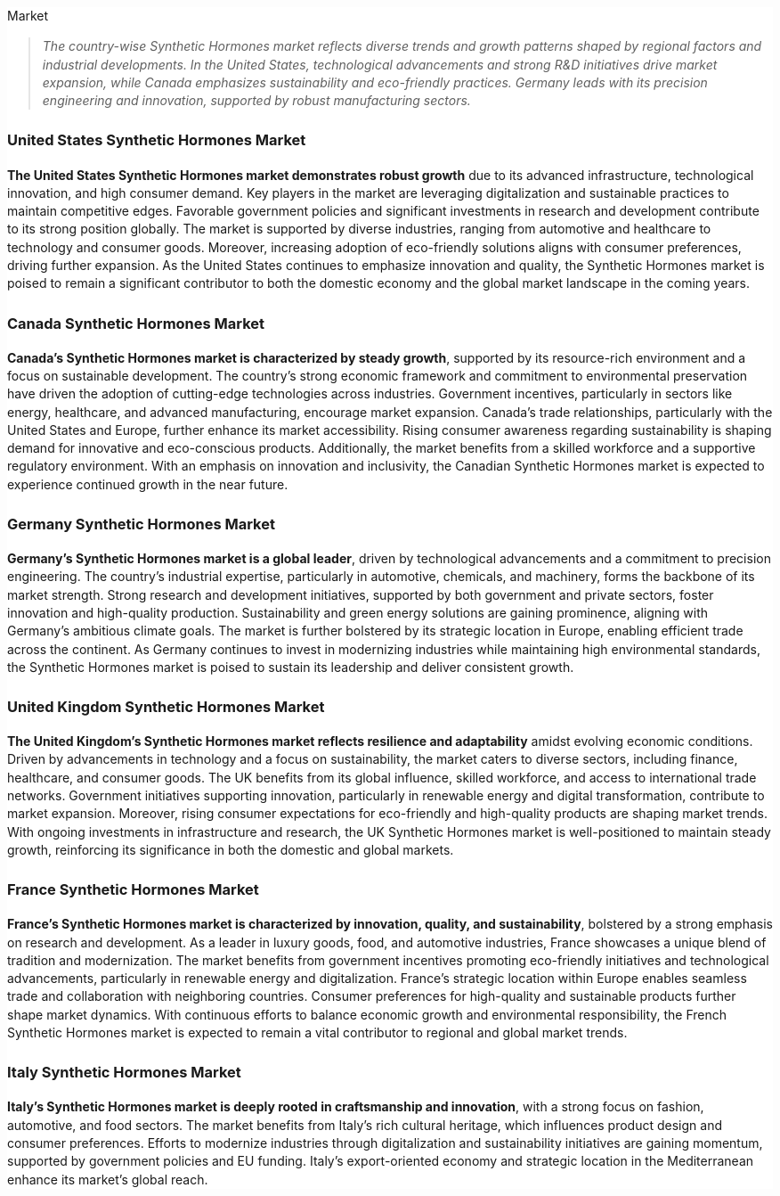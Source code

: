 Market<br /></span></h1><blockquote><p><em><span class="">The country-wise Synthetic Hormones market reflects diverse trends and growth patterns shaped by regional factors and industrial developments. In the United States, technological advancements and strong R&amp;D initiatives drive market expansion, while Canada emphasizes sustainability and eco-friendly practices. Germany leads with its precision engineering and innovation, supported by robust manufacturing sectors.</span></em></p></blockquote><h3><strong>United States Synthetic Hormones Market</strong></h3><p><strong>The United States Synthetic Hormones market demonstrates robust growth</strong> due to its advanced infrastructure, technological innovation, and high consumer demand. Key players in the market are leveraging digitalization and sustainable practices to maintain competitive edges. Favorable government policies and significant investments in research and development contribute to its strong position globally. The market is supported by diverse industries, ranging from automotive and healthcare to technology and consumer goods. Moreover, increasing adoption of eco-friendly solutions aligns with consumer preferences, driving further expansion. As the United States continues to emphasize innovation and quality, the Synthetic Hormones market is poised to remain a significant contributor to both the domestic economy and the global market landscape in the coming years.</p><h3><strong>Canada Synthetic Hormones Market</strong></h3><p><strong>Canada&rsquo;s Synthetic Hormones market is characterized by steady growth</strong>, supported by its resource-rich environment and a focus on sustainable development. The country&rsquo;s strong economic framework and commitment to environmental preservation have driven the adoption of cutting-edge technologies across industries. Government incentives, particularly in sectors like energy, healthcare, and advanced manufacturing, encourage market expansion. Canada&rsquo;s trade relationships, particularly with the United States and Europe, further enhance its market accessibility. Rising consumer awareness regarding sustainability is shaping demand for innovative and eco-conscious products. Additionally, the market benefits from a skilled workforce and a supportive regulatory environment. With an emphasis on innovation and inclusivity, the Canadian Synthetic Hormones market is expected to experience continued growth in the near future.</p><h3><strong>Germany Synthetic Hormones Market</strong></h3><p><strong>Germany&rsquo;s Synthetic Hormones market is a global leader</strong>, driven by technological advancements and a commitment to precision engineering. The country&rsquo;s industrial expertise, particularly in automotive, chemicals, and machinery, forms the backbone of its market strength. Strong research and development initiatives, supported by both government and private sectors, foster innovation and high-quality production. Sustainability and green energy solutions are gaining prominence, aligning with Germany&rsquo;s ambitious climate goals. The market is further bolstered by its strategic location in Europe, enabling efficient trade across the continent. As Germany continues to invest in modernizing industries while maintaining high environmental standards, the Synthetic Hormones market is poised to sustain its leadership and deliver consistent growth.</p><h3><strong>United Kingdom Synthetic Hormones Market</strong></h3><p><strong>The United Kingdom&rsquo;s Synthetic Hormones market reflects resilience and adaptability</strong> amidst evolving economic conditions. Driven by advancements in technology and a focus on sustainability, the market caters to diverse sectors, including finance, healthcare, and consumer goods. The UK benefits from its global influence, skilled workforce, and access to international trade networks. Government initiatives supporting innovation, particularly in renewable energy and digital transformation, contribute to market expansion. Moreover, rising consumer expectations for eco-friendly and high-quality products are shaping market trends. With ongoing investments in infrastructure and research, the UK Synthetic Hormones market is well-positioned to maintain steady growth, reinforcing its significance in both the domestic and global markets.</p><h3><strong>France Synthetic Hormones Market</strong></h3><p><strong>France&rsquo;s Synthetic Hormones market is characterized by innovation, quality, and sustainability</strong>, bolstered by a strong emphasis on research and development. As a leader in luxury goods, food, and automotive industries, France showcases a unique blend of tradition and modernization. The market benefits from government incentives promoting eco-friendly initiatives and technological advancements, particularly in renewable energy and digitalization. France&rsquo;s strategic location within Europe enables seamless trade and collaboration with neighboring countries. Consumer preferences for high-quality and sustainable products further shape market dynamics. With continuous efforts to balance economic growth and environmental responsibility, the French Synthetic Hormones market is expected to remain a vital contributor to regional and global market trends.</p><h3><strong>Italy Synthetic Hormones Market</strong></h3><p><strong>Italy&rsquo;s Synthetic Hormones market is deeply rooted in craftsmanship and innovation</strong>, with a strong focus on fashion, automotive, and food sectors. The market benefits from Italy&rsquo;s rich cultural heritage, which influences product design and consumer preferences. Efforts to modernize industries through digitalization and sustainability initiatives are gaining momentum, supported by government policies and EU funding. Italy&rsquo;s export-oriented economy and strategic location in the Mediterranean enhance its market&rsquo;s global reach.